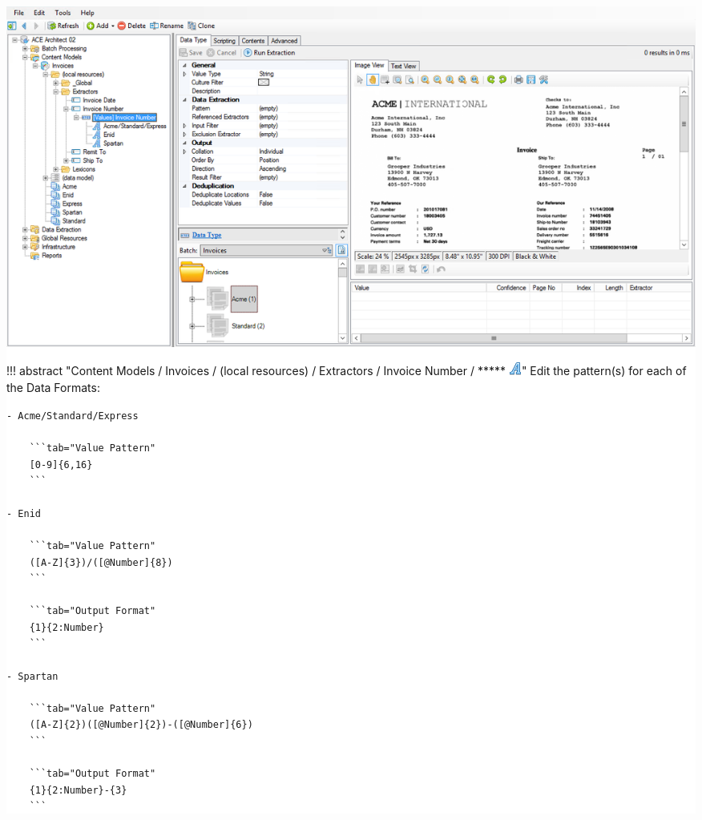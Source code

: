 ![](../assets/img/vol-2/4-5/005.png)

!!! abstract "Content Models / Invoices / (local resources) / Extractors / Invoice Number / ***** ![](../assets/img/thumbs/ace_data-format.png)"
    Edit the pattern(s) for each of the Data Formats:

    - Acme/Standard/Express

        ```tab="Value Pattern"
        [0-9]{6,16}
        ```

    - Enid

        ```tab="Value Pattern"
        ([A-Z]{3})/([@Number]{8})
        ```

        ```tab="Output Format"
        {1}{2:Number}
        ```

    - Spartan

        ```tab="Value Pattern"
        ([A-Z]{2})([@Number]{2})-([@Number]{6})
        ```

        ```tab="Output Format"
        {1}{2:Number}-{3}
        ```
